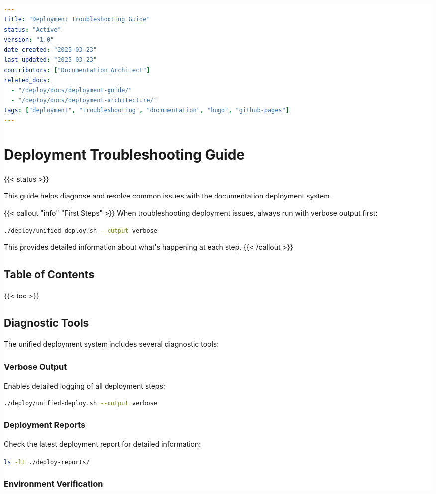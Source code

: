 ```yaml
---
title: "Deployment Troubleshooting Guide"
status: "Active"
version: "1.0"
date_created: "2025-03-23"
last_updated: "2025-03-23"
contributors: ["Documentation Architect"]
related_docs:
  - "/deploy/docs/deployment-guide/"
  - "/deploy/docs/deployment-architecture/"
tags: ["deployment", "troubleshooting", "documentation", "hugo", "github-pages"]
---
```


# Deployment Troubleshooting Guide

{{< status >}}

This guide helps diagnose and resolve common issues with the documentation deployment system.

{{< callout "info" "First Steps" >}}
When troubleshooting deployment issues, always run with verbose output first:
```bash
./deploy/unified-deploy.sh --output verbose
```
This provides detailed information about what's happening at each step.
{{< /callout >}}

## Table of Contents

{{< toc >}}

## Diagnostic Tools

The unified deployment system includes several diagnostic tools:

### Verbose Output

Enables detailed logging of all deployment steps:

```bash
./deploy/unified-deploy.sh --output verbose
```

### Deployment Reports

Check the latest deployment report for detailed information:

```bash
ls -lt ./deploy-reports/
```

### Environment Verification
